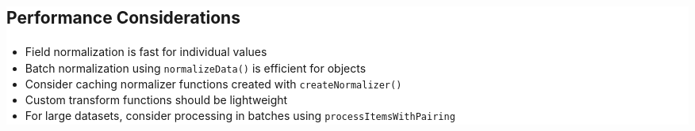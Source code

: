 ## Performance Considerations

- Field normalization is fast for individual values
- Batch normalization using `normalizeData()` is efficient for objects
- Consider caching normalizer functions created with `createNormalizer()`
- Custom transform functions should be lightweight
- For large datasets, consider processing in batches using `processItemsWithPairing`